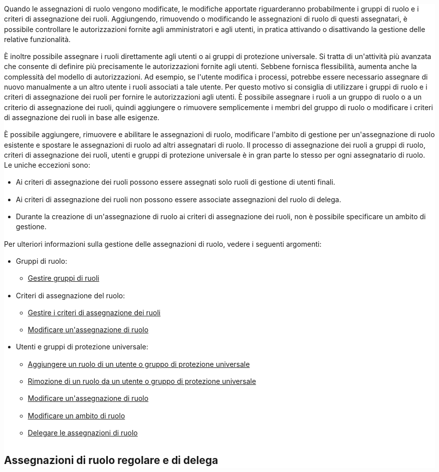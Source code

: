 Quando le assegnazioni di ruolo vengono modificate, le modifiche apportate riguarderanno probabilmente i gruppi di ruolo e i criteri di assegnazione dei ruoli. Aggiungendo, rimuovendo o modificando le assegnazioni di ruolo di questi assegnatari, è possibile controllare le autorizzazioni fornite agli amministratori e agli utenti, in pratica attivando o disattivando la gestione delle relative funzionalità.

È inoltre possibile assegnare i ruoli direttamente agli utenti o ai gruppi di protezione universale. Si tratta di un'attività più avanzata che consente di definire più precisamente le autorizzazioni fornite agli utenti. Sebbene fornisca flessibilità, aumenta anche la complessità del modello di autorizzazioni. Ad esempio, se l'utente modifica i processi, potrebbe essere necessario assegnare di nuovo manualmente a un altro utente i ruoli associati a tale utente. Per questo motivo si consiglia di utilizzare i gruppi di ruolo e i criteri di assegnazione dei ruoli per fornire le autorizzazioni agli utenti. È possibile assegnare i ruoli a un gruppo di ruolo o a un criterio di assegnazione dei ruoli, quindi aggiungere o rimuovere semplicemente i membri del gruppo di ruolo o modificare i criteri di assegnazione dei ruoli in base alle esigenze.

È possibile aggiungere, rimuovere e abilitare le assegnazioni di ruolo, modificare l'ambito di gestione per un'assegnazione di ruolo esistente e spostare le assegnazioni di ruolo ad altri assegnatari di ruolo. Il processo di assegnazione dei ruoli a gruppi di ruolo, criteri di assegnazione dei ruoli, utenti e gruppi di protezione universale è in gran parte lo stesso per ogni assegnatario di ruolo. Le uniche eccezioni sono:

  - Ai criteri di assegnazione dei ruoli possono essere assegnati solo ruoli di gestione di utenti finali.

  - Ai criteri di assegnazione dei ruoli non possono essere associate assegnazioni del ruolo di delega.

  - Durante la creazione di un'assegnazione di ruolo ai criteri di assegnazione dei ruoli, non è possibile specificare un ambito di gestione.

Per ulteriori informazioni sulla gestione delle assegnazioni di ruolo, vedere i seguenti argomenti:

  - Gruppi di ruolo:
    
      - [Gestire gruppi di ruoli](manage-role-groups-exchange-2013-help.md)

  - Criteri di assegnazione del ruolo:
    
      - [Gestire i criteri di assegnazione dei ruoli](manage-role-assignment-policies-exchange-2013-help.md)
    
      - [Modificare un'assegnazione di ruolo](change-a-role-assignment-exchange-2013-help.md)

  - Utenti e gruppi di protezione universale:
    
      - [Aggiungere un ruolo di un utente o gruppo di protezione universale](add-a-role-to-a-user-or-usg-exchange-2013-help.md)
    
      - [Rimozione di un ruolo da un utente o gruppo di protezione universale](remove-a-role-from-a-user-or-usg-exchange-2013-help.md)
    
      - [Modificare un'assegnazione di ruolo](change-a-role-assignment-exchange-2013-help.md)
    
      - [Modificare un ambito di ruolo](change-a-role-scope-exchange-2013-help.md)
    
      - [Delegare le assegnazioni di ruolo](delegate-role-assignments-exchange-2013-help.md)

## Assegnazioni di ruolo regolare e di delega
